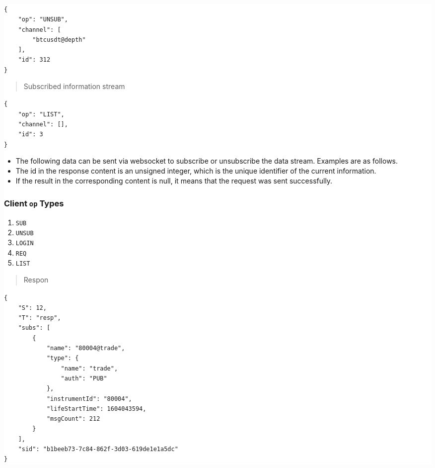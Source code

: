 ```lang=json
{
    "op": "UNSUB",
    "channel": [
        "btcusdt@depth"
    ],
    "id": 312
}
```

> Subscribed information stream

```lang=json
{
    "op": "LIST",
    "channel": [],
    "id": 3
}
```

* The following data can be sent via websocket to subscribe or unsubscribe the data stream. Examples are as follows.
* The id in the response content is an unsigned integer, which is the unique identifier of the current information.
* If the result in the corresponding content is null, it means that the request was sent successfully.

### Client `op` Types

1. `SUB`
2. `UNSUB`
3. `LOGIN`
4. `REQ`
5. `LIST`



> Respon

```lang=json
{
    "S": 12,
    "T": "resp",
    "subs": [
        {
            "name": "80004@trade",
            "type": {
                "name": "trade",
                "auth": "PUB"
            },
            "instrumentId": "80004",
            "lifeStartTime": 1604043594,
            "msgCount": 212
        }
    ],
    "sid": "b1beeb73-7c84-862f-3d03-619de1e1a5dc"
}
```
